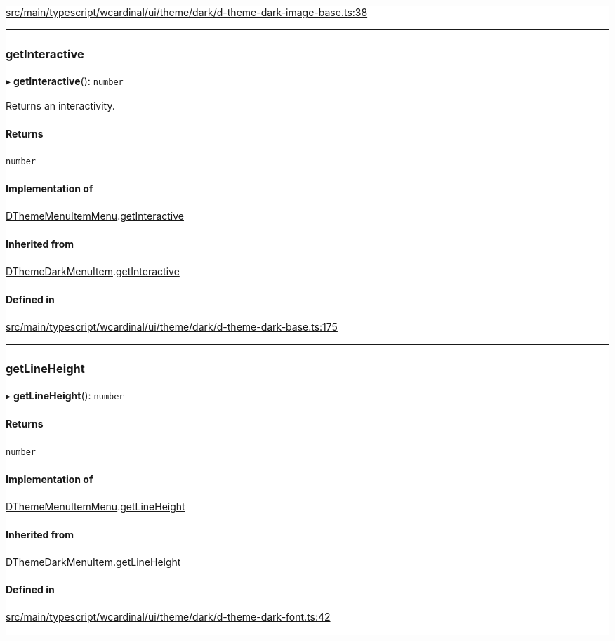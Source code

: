 [src/main/typescript/wcardinal/ui/theme/dark/d-theme-dark-image-base.ts:38](https://github.com/winter-cardinal/winter-cardinal-ui/blob/v0.442.0/src/main/typescript/wcardinal/ui/theme/dark/d-theme-dark-image-base.ts#L38)

___

### getInteractive

▸ **getInteractive**(): `number`

Returns an interactivity.

#### Returns

`number`

#### Implementation of

[DThemeMenuItemMenu](../interfaces/DThemeMenuItemMenu.md).[getInteractive](../interfaces/DThemeMenuItemMenu.md#getinteractive)

#### Inherited from

[DThemeDarkMenuItem](DThemeDarkMenuItem.md).[getInteractive](DThemeDarkMenuItem.md#getinteractive)

#### Defined in

[src/main/typescript/wcardinal/ui/theme/dark/d-theme-dark-base.ts:175](https://github.com/winter-cardinal/winter-cardinal-ui/blob/v0.442.0/src/main/typescript/wcardinal/ui/theme/dark/d-theme-dark-base.ts#L175)

___

### getLineHeight

▸ **getLineHeight**(): `number`

#### Returns

`number`

#### Implementation of

[DThemeMenuItemMenu](../interfaces/DThemeMenuItemMenu.md).[getLineHeight](../interfaces/DThemeMenuItemMenu.md#getlineheight)

#### Inherited from

[DThemeDarkMenuItem](DThemeDarkMenuItem.md).[getLineHeight](DThemeDarkMenuItem.md#getlineheight)

#### Defined in

[src/main/typescript/wcardinal/ui/theme/dark/d-theme-dark-font.ts:42](https://github.com/winter-cardinal/winter-cardinal-ui/blob/v0.442.0/src/main/typescript/wcardinal/ui/theme/dark/d-theme-dark-font.ts#L42)

___
